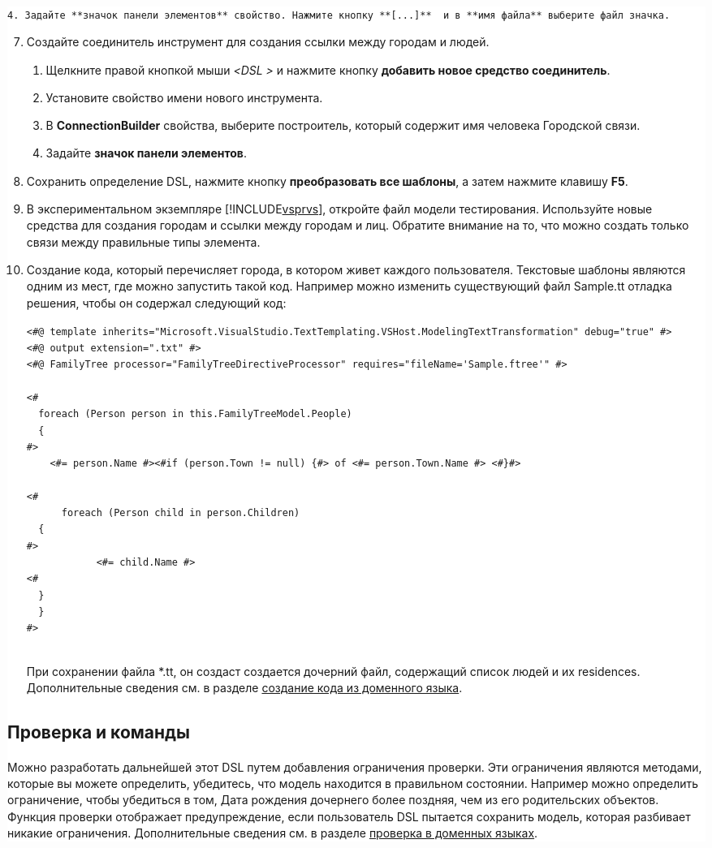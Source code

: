    4. Задайте **значок панели элементов** свойство. Нажмите кнопку **[...]**  и в **имя файла** выберите файл значка.  
  
7. Создайте соединитель инструмент для создания ссылки между городам и людей.  
  
    1. Щелкните правой кнопкой мыши  *\<DSL >* и нажмите кнопку **добавить новое средство соединитель**.  
  
    2. Установите свойство имени нового инструмента.  
  
    3. В **ConnectionBuilder** свойства, выберите построитель, который содержит имя человека Городской связи.  
  
    4. Задайте **значок панели элементов**.  
  
8. Сохранить определение DSL, нажмите кнопку **преобразовать все шаблоны**, а затем нажмите клавишу **F5**.  
  
9. В экспериментальном экземпляре [!INCLUDE[vsprvs](../includes/vsprvs-md.md)], откройте файл модели тестирования. Используйте новые средства для создания городам и ссылки между городам и лиц. Обратите внимание на то, что можно создать только связи между правильные типы элемента.  
  
10. Создание кода, который перечисляет города, в котором живет каждого пользователя. Текстовые шаблоны являются одним из мест, где можно запустить такой код. Например можно изменить существующий файл Sample.tt отладка решения, чтобы он содержал следующий код:  
  
    ```  
    <#@ template inherits="Microsoft.VisualStudio.TextTemplating.VSHost.ModelingTextTransformation" debug="true" #>  
    <#@ output extension=".txt" #>  
    <#@ FamilyTree processor="FamilyTreeDirectiveProcessor" requires="fileName='Sample.ftree'" #>  
  
    <#  
      foreach (Person person in this.FamilyTreeModel.People)  
      {  
    #>  
        <#= person.Name #><#if (person.Town != null) {#> of <#= person.Town.Name #> <#}#>  
  
    <#  
          foreach (Person child in person.Children)  
      {  
    #>  
                <#= child.Name #>  
    <#  
      }  
      }  
    #>  
  
    ```  
  
     При сохранении файла *.tt, он создаст создается дочерний файл, содержащий список людей и их residences. Дополнительные сведения см. в разделе [создание кода из доменного языка](../modeling/generating-code-from-a-domain-specific-language.md).  
  
## <a name="validation-and-commands"></a>Проверка и команды  
 Можно разработать дальнейшей этот DSL путем добавления ограничения проверки. Эти ограничения являются методами, которые вы можете определить, убедитесь, что модель находится в правильном состоянии. Например можно определить ограничение, чтобы убедиться в том, Дата рождения дочернего более поздняя, чем из его родительских объектов. Функция проверки отображает предупреждение, если пользователь DSL пытается сохранить модель, которая разбивает никакие ограничения. Дополнительные сведения см. в разделе [проверка в доменных языках](../modeling/validation-in-a-domain-specific-language.md).  
  